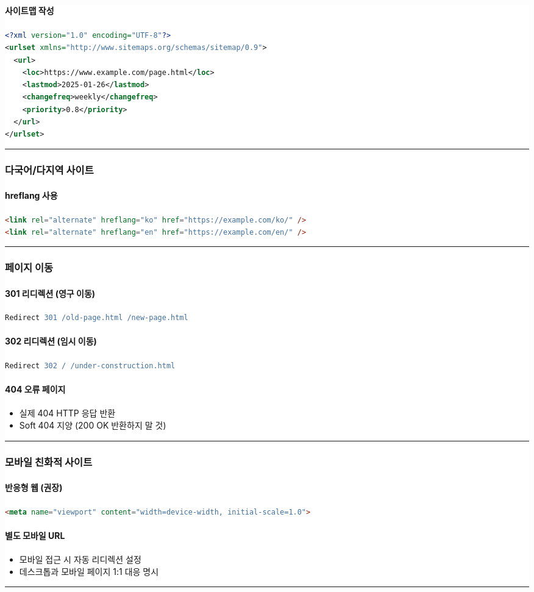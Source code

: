 #### 사이트맵 작성
```xml
<?xml version="1.0" encoding="UTF-8"?>
<urlset xmlns="http://www.sitemaps.org/schemas/sitemap/0.9">
  <url>
    <loc>https://www.example.com/page.html</loc>
    <lastmod>2025-01-26</lastmod>
    <changefreq>weekly</changefreq>
    <priority>0.8</priority>
  </url>
</urlset>
```

---

### 다국어/다지역 사이트

#### hreflang 사용
```html
<link rel="alternate" hreflang="ko" href="https://example.com/ko/" />
<link rel="alternate" hreflang="en" href="https://example.com/en/" />
```

---

### 페이지 이동

#### 301 리디렉션 (영구 이동)
```apache
Redirect 301 /old-page.html /new-page.html
```

#### 302 리디렉션 (임시 이동)
```apache
Redirect 302 / /under-construction.html
```

#### 404 오류 페이지
- 실제 404 HTTP 응답 반환
- Soft 404 지양 (200 OK 반환하지 말 것)

---

### 모바일 친화적 사이트

#### 반응형 웹 (권장)
```html
<meta name="viewport" content="width=device-width, initial-scale=1.0">
```

#### 별도 모바일 URL
- 모바일 접근 시 자동 리디렉션 설정
- 데스크톱과 모바일 페이지 1:1 대응 명시

---